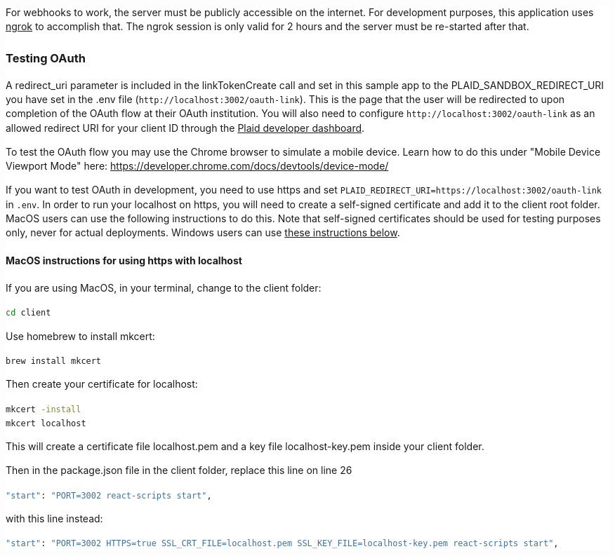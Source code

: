 For webhooks to work, the server must be publicly accessible on the internet. For development purposes, this application uses [ngrok][ngrok-readme] to accomplish that. The ngrok session is only valid for 2 hours and the server must be re-started after that.

### Testing OAuth

A redirect_uri parameter is included in the linkTokenCreate call and set in this sample app to the PLAID_SANDBOX_REDIRECT_URI you have set in the .env file (`http://localhost:3002/oauth-link`). This is the page that the user will be redirected to upon completion of the OAuth flow at their OAuth institution. You will also need to configure `http://localhost:3002/oauth-link` as an allowed redirect URI for your client ID through the [Plaid developer dashboard](https://dashboard.plaid.com/team/api).

To test the OAuth flow you may use the Chrome browser to simulate a mobile device.
Learn how to do this under "Mobile Device Viewport Mode" here:
https://developer.chrome.com/docs/devtools/device-mode/

If you want to test OAuth in development, you need to use https and set `PLAID_REDIRECT_URI=https://localhost:3002/oauth-link` in `.env`. In order to run your localhost on https, you will need to create a self-signed certificate and add it to the client root folder. MacOS users can use the following instructions to do this. Note that self-signed certificates should be used for testing purposes only, never for actual deployments. Windows users can use [these instructions below](#windows-instructions-for-using-https-with-localhost).

#### MacOS instructions for using https with localhost

If you are using MacOS, in your terminal, change to the client folder:

```bash
cd client
```

Use homebrew to install mkcert:

```bash
brew install mkcert
```

Then create your certificate for localhost:

```bash
mkcert -install
mkcert localhost
```

This will create a certificate file localhost.pem and a key file localhost-key.pem inside your client folder.

Then in the package.json file in the client folder, replace this line on line 26

```bash
"start": "PORT=3002 react-scripts start",
```

with this line instead:

```bash
"start": "PORT=3002 HTTPS=true SSL_CRT_FILE=localhost.pem SSL_KEY_FILE=localhost-key.pem react-scripts start",
```


[create-script]: database/init/create.sql
[docker-compose]: ./docker-compose.yml
[plaid-docs-api-identifiers]: https://plaid.com/docs/#storing-plaid-api-identifiers
[plaid-new-support-ticket]: https://dashboard.plaid.com/support/new
[postgres]: https://www.postgresql.org/
[postgres-docs]: https://www.postgresql.org/docs/
[cra]: https://github.com/facebook/create-react-app
[plaid-link]: https://plaid.com/docs/#integrating-with-link
[plaid-oauth]: https://plaid.com/docs/link/oauth/#introduction-to-oauth
[react]: https://reactjs.org/
[database-readme]: #plaid-pattern---database
[expressjs]: http://expressjs.com/
[ngrok-readme]: #plaid-pattern---ngrok
[node-pg]: https://github.com/brianc/node-postgres
[nodejs]: https://nodejs.org/en/
[plaid-node]: https://github.com/plaid/plaid-node
[users-routes]: /server/routes/users.js
[vscode-debugging]: https://code.visualstudio.com/docs/editor/debugging
[client-img]: docs/client.png
[client-readme]: #plaid-pattern---client
[docker]: https://docs.docker.com/
[docker-compose]: https://docs.docker.com/compose/
[express]: https://expressjs.com/
[ngrok]: https://ngrok.com/
[nodejs]: https://nodejs.org/en/
[plaid]: https://plaid.com
[plaid-dashboard]: https://dashboard.plaid.com/team/api
[plaid-docs]: https://plaid.com/docs/
[plaid-help]: https://support.plaid.com/hc/en-us
[plaid-keys]: https://dashboard.plaid.com/account/keys
[plaid-quickstart]: https://plaid.com/docs/quickstart/
[plaid-signup]: https://dashboard.plaid.com/signup
[plaid-support-ticket]: https://dashboard.plaid.com/support/new
[plaid-redirect-uri]: https://plaid.com/docs/link/oauth/#redirect-uri-configuration
[postgres]: https://www.postgresql.org/
[react]: http://reactjs.org/
[server-readme]: #plaid-pattern---server
[troubleshooting]: docs/troubleshooting.md
[wsl]: https://nickjanetakis.com/blog/setting-up-docker-for-windows-and-wsl-to-work-flawlessly